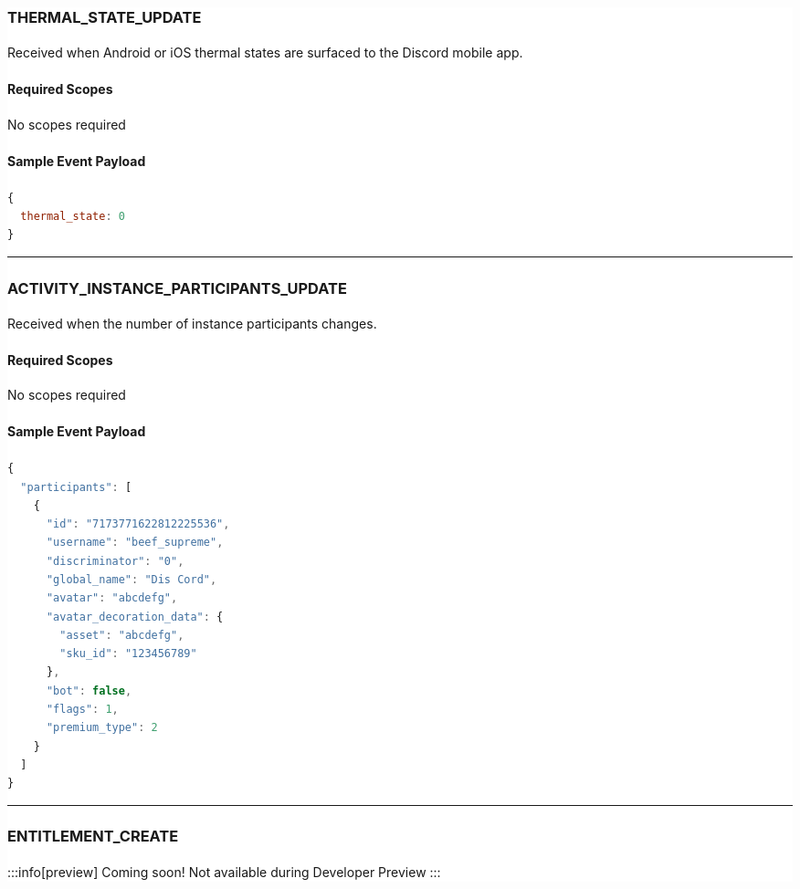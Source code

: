 
### THERMAL_STATE_UPDATE

Received when Android or iOS thermal states are surfaced to the Discord mobile app.

#### Required Scopes

No scopes required

#### Sample Event Payload
```javascript
{
  thermal_state: 0
}
```

---

### ACTIVITY_INSTANCE_PARTICIPANTS_UPDATE

Received when the number of instance participants changes.

#### Required Scopes

No scopes required

#### Sample Event Payload

```javascript
{
  "participants": [
    {
      "id": "7173771622812225536",
      "username": "beef_supreme",
      "discriminator": "0",
      "global_name": "Dis Cord",
      "avatar": "abcdefg",
      "avatar_decoration_data": {
        "asset": "abcdefg",
        "sku_id": "123456789"
      },
      "bot": false,
      "flags": 1,
      "premium_type": 2
    }
  ]
}
```

---

### ENTITLEMENT_CREATE

:::info[preview]
Coming soon! Not available during Developer Preview
:::
